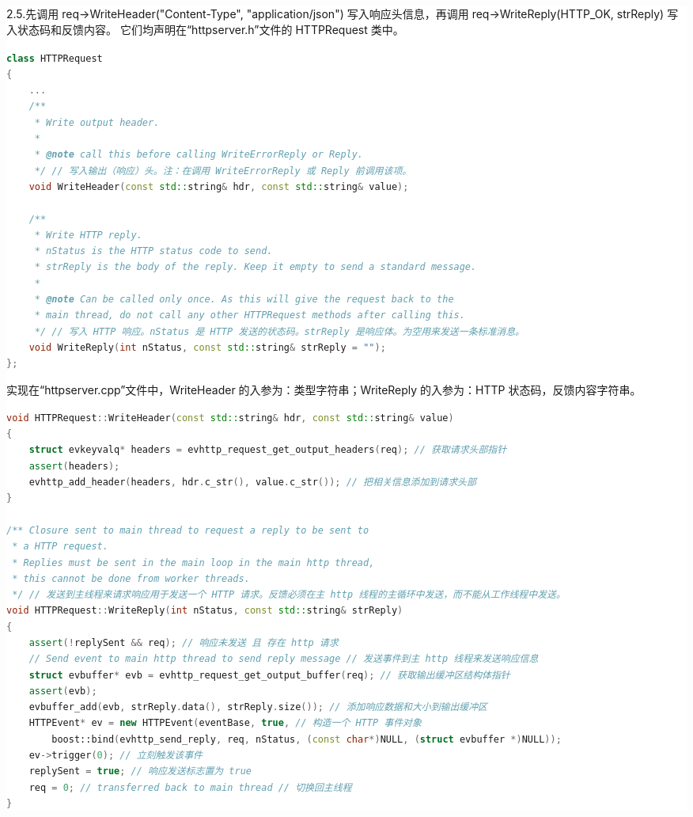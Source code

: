 2.5.先调用 req->WriteHeader("Content-Type", "application/json") 写入响应头信息，再调用 req->WriteReply(HTTP_OK, strReply) 写入状态码和反馈内容。
它们均声明在“httpserver.h”文件的 HTTPRequest 类中。

```cpp
class HTTPRequest
{
    ...
    /**
     * Write output header.
     *
     * @note call this before calling WriteErrorReply or Reply.
     */ // 写入输出（响应）头。注：在调用 WriteErrorReply 或 Reply 前调用该项。
    void WriteHeader(const std::string& hdr, const std::string& value);

    /**
     * Write HTTP reply.
     * nStatus is the HTTP status code to send.
     * strReply is the body of the reply. Keep it empty to send a standard message.
     *
     * @note Can be called only once. As this will give the request back to the
     * main thread, do not call any other HTTPRequest methods after calling this.
     */ // 写入 HTTP 响应。nStatus 是 HTTP 发送的状态码。strReply 是响应体。为空用来发送一条标准消息。
    void WriteReply(int nStatus, const std::string& strReply = "");
};
```

实现在“httpserver.cpp”文件中，WriteHeader 的入参为：类型字符串；WriteReply 的入参为：HTTP 状态码，反馈内容字符串。

```cpp
void HTTPRequest::WriteHeader(const std::string& hdr, const std::string& value)
{
    struct evkeyvalq* headers = evhttp_request_get_output_headers(req); // 获取请求头部指针
    assert(headers);
    evhttp_add_header(headers, hdr.c_str(), value.c_str()); // 把相关信息添加到请求头部
}

/** Closure sent to main thread to request a reply to be sent to
 * a HTTP request.
 * Replies must be sent in the main loop in the main http thread,
 * this cannot be done from worker threads.
 */ // 发送到主线程来请求响应用于发送一个 HTTP 请求。反馈必须在主 http 线程的主循环中发送，而不能从工作线程中发送。
void HTTPRequest::WriteReply(int nStatus, const std::string& strReply)
{
    assert(!replySent && req); // 响应未发送 且 存在 http 请求
    // Send event to main http thread to send reply message // 发送事件到主 http 线程来发送响应信息
    struct evbuffer* evb = evhttp_request_get_output_buffer(req); // 获取输出缓冲区结构体指针
    assert(evb);
    evbuffer_add(evb, strReply.data(), strReply.size()); // 添加响应数据和大小到输出缓冲区
    HTTPEvent* ev = new HTTPEvent(eventBase, true, // 构造一个 HTTP 事件对象
        boost::bind(evhttp_send_reply, req, nStatus, (const char*)NULL, (struct evbuffer *)NULL));
    ev->trigger(0); // 立刻触发该事件
    replySent = true; // 响应发送标志置为 true
    req = 0; // transferred back to main thread // 切换回主线程
}
```
